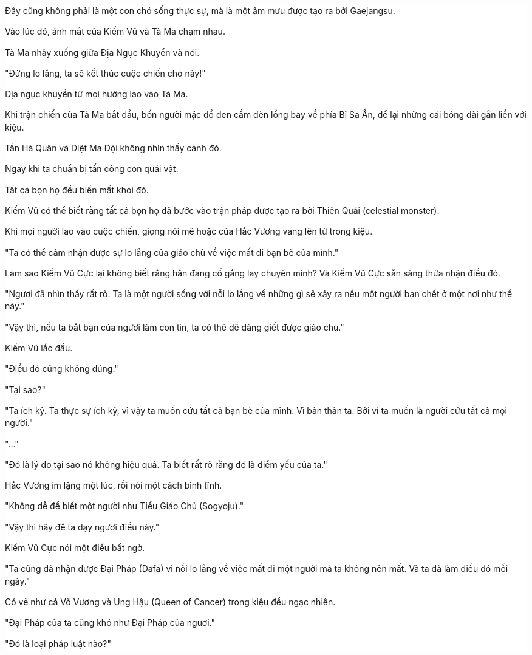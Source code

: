 Đây cũng không phải là một con chó sống thực sự, mà là một âm mưu được tạo ra bởi Gaejangsu.

Vào lúc đó, ánh mắt của Kiếm Vũ và Tà Ma chạm nhau.

Tà Ma nhảy xuống giữa Địa Ngục Khuyển và nói.

"Đừng lo lắng, ta sẽ kết thúc cuộc chiến chó này!"

Địa ngục khuyển từ mọi hướng lao vào Tà Ma.

Khi trận chiến của Tà Ma bắt đầu, bốn người mặc đồ đen cầm đèn lồng bay về phía Bỉ Sa Ấn, để lại những cái bóng dài gắn liền với kiệu.

Tần Hà Quân và Diệt Ma Đội không nhìn thấy cảnh đó.

Ngay khi ta chuẩn bị tấn công con quái vật.

Tất cả bọn họ đều biến mất khỏi đó.

Kiếm Vũ có thể biết rằng tất cả bọn họ đã bước vào trận pháp được tạo ra bởi Thiên Quái (celestial monster).

Khi mọi người lao vào cuộc chiến, giọng nói mê hoặc của Hắc Vương vang lên từ trong kiệu.

"Ta có thể cảm nhận được sự lo lắng của giáo chủ về việc mất đi bạn bè của mình."

Làm sao Kiếm Vũ Cực lại không biết rằng hắn đang cố gắng lay chuyển mình? Và Kiếm Vũ Cực sẵn sàng thừa nhận điều đó.

"Ngươi đã nhìn thấy rất rõ. Ta là một người sống với nỗi lo lắng về những gì sẽ xảy ra nếu một người bạn chết ở một nơi như thế này."

"Vậy thì, nếu ta bắt bạn của ngươi làm con tin, ta có thể dễ dàng giết được giáo chủ."

Kiếm Vũ lắc đầu.

"Điều đó cũng không đúng."

"Tại sao?"

"Ta ích kỷ. Ta thực sự ích kỷ, vì vậy ta muốn cứu tất cả bạn bè của mình. Vì bản thân ta. Bởi vì ta muốn là người cứu tất cả mọi người."

"..."

"Đó là lý do tại sao nó không hiệu quả. Ta biết rất rõ rằng đó là điểm yếu của ta."

Hắc Vương im lặng một lúc, rồi nói một cách bình tĩnh.

"Không dễ để biết một người như Tiểu Giáo Chủ (Sogyoju)."

"Vậy thì hãy để ta dạy ngươi điều này."

Kiếm Vũ Cực nói một điều bất ngờ.

"Ta cũng đã nhận được Đại Pháp (Dafa) vì nỗi lo lắng về việc mất đi một người mà ta không nên mất. Và ta đã làm điều đó mỗi ngày."

Có vẻ như cả Võ Vương và Ung Hậu (Queen of Cancer) trong kiệu đều ngạc nhiên.

"Đại Pháp của ta cũng khó như Đại Pháp của ngươi."

"Đó là loại pháp luật nào?"
